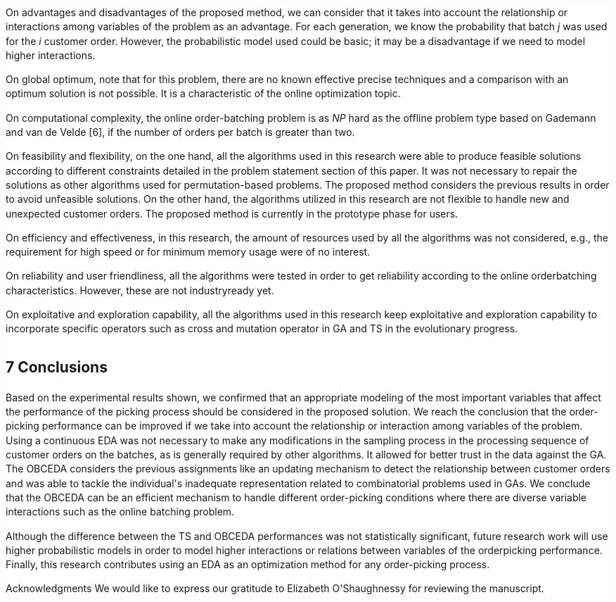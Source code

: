 On advantages and disadvantages of the proposed method, we can consider that it takes into account the relationship or interactions among variables of the problem as an advantage. For each generation, we know the probability that batch $j$ was used for the $i$ customer order. However, the probabilistic model used could be basic; it may be a disadvantage if we need to model higher interactions.

On global optimum, note that for this problem, there are no known effective precise techniques and a comparison with an optimum solution is not possible. It is a characteristic of the online optimization topic.

On computational complexity, the online order-batching problem is as $N P$ hard as the offline problem type based on Gademann and van de Velde [6], if the number of orders per batch is greater than two.

On feasibility and flexibility, on the one hand, all the algorithms used in this research were able to produce feasible solutions according to different constraints detailed in the problem statement section of this paper. It was not necessary to repair the solutions as other algorithms used for permutation-based problems. The proposed method considers the previous results in order to avoid unfeasible solutions. On the other hand, the algorithms utilized in this research are not flexible to handle new and unexpected customer orders. The proposed method is currently in the prototype phase for users.

On efficiency and effectiveness, in this research, the amount of resources used by all the algorithms was not
considered, e.g., the requirement for high speed or for minimum memory usage were of no interest.

On reliability and user friendliness, all the algorithms were tested in order to get reliability according to the online orderbatching characteristics. However, these are not industryready yet.

On exploitative and exploration capability, all the algorithms used in this research keep exploitative and exploration capability to incorporate specific operators such as cross and mutation operator in GA and TS in the evolutionary progress.

## 7 Conclusions

Based on the experimental results shown, we confirmed that an appropriate modeling of the most important variables that affect the performance of the picking process should be considered in the proposed solution. We reach the conclusion that the order-picking performance can be improved if we take into account the relationship or interaction among variables of the problem. Using a continuous EDA was not necessary to make any modifications in the sampling process in the processing sequence of customer orders on the batches, as is generally required by other algorithms. It allowed for better trust in the data against the GA. The OBCEDA considers the previous assignments like an updating mechanism to detect the relationship between customer orders and was able to tackle the individual's inadequate representation related to combinatorial problems used in GAs. We conclude that the OBCEDA can be an efficient mechanism to handle different order-picking conditions where there are diverse variable interactions such as the online batching problem.

Although the difference between the TS and OBCEDA performances was not statistically significant, future research work will use higher probabilistic models in order to model higher interactions or relations between variables of the orderpicking performance. Finally, this research contributes using an EDA as an optimization method for any order-picking process.

Acknowledgments We would like to express our gratitude to Elizabeth O'Shaughnessy for reviewing the manuscript.


[^0]:    R. Pérez-Rodríguez ( $\boxtimes$ ) $\cdot$ A. Hernández-Aguirre